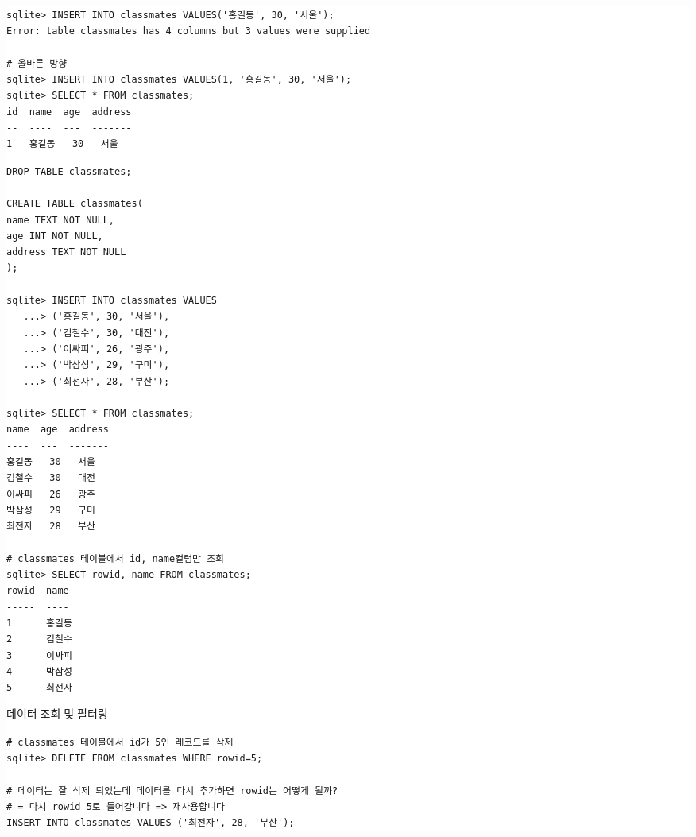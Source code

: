 ```sqlite
sqlite> INSERT INTO classmates VALUES('홍길동', 30, '서울');
Error: table classmates has 4 columns but 3 values were supplied

# 올바른 방향
sqlite> INSERT INTO classmates VALUES(1, '홍길동', 30, '서울');
sqlite> SELECT * FROM classmates;
id  name  age  address
--  ----  ---  -------
1   홍길동   30   서울
```

```sqlite
DROP TABLE classmates;

CREATE TABLE classmates(
name TEXT NOT NULL,
age INT NOT NULL,
address TEXT NOT NULL
);

sqlite> INSERT INTO classmates VALUES
   ...> ('홍길동', 30, '서울'),
   ...> ('김철수', 30, '대전'),
   ...> ('이싸피', 26, '광주'),
   ...> ('박삼성', 29, '구미'),
   ...> ('최전자', 28, '부산');
   
sqlite> SELECT * FROM classmates;
name  age  address
----  ---  -------
홍길동   30   서울
김철수   30   대전
이싸피   26   광주
박삼성   29   구미
최전자   28   부산

# classmates 테이블에서 id, name컬럼만 조회
sqlite> SELECT rowid, name FROM classmates;
rowid  name
-----  ----
1      홍길동
2      김철수
3      이싸피
4      박삼성
5      최전자

```

데이터 조회 및 필터링

```sqlite
# classmates 테이블에서 id가 5인 레코드를 삭제
sqlite> DELETE FROM classmates WHERE rowid=5;

# 데이터는 잘 삭제 되었는데 데이터를 다시 추가하면 rowid는 어떻게 될까?
# = 다시 rowid 5로 들어갑니다 => 재사용합니다 
INSERT INTO classmates VALUES ('최전자', 28, '부산');

```

